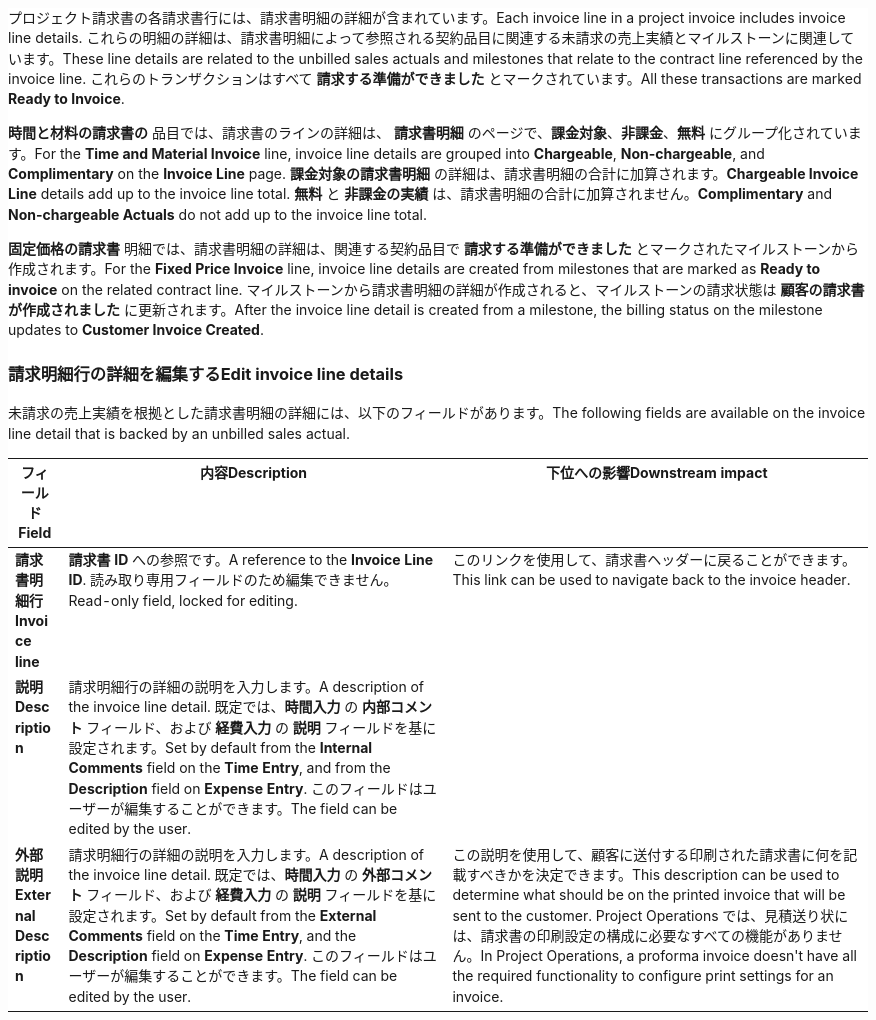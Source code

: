 <span data-ttu-id="d0bd7-248">プロジェクト請求書の各請求書行には、請求書明細の詳細が含まれています。</span><span class="sxs-lookup"><span data-stu-id="d0bd7-248">Each invoice line in a project invoice includes invoice line details.</span></span> <span data-ttu-id="d0bd7-249">これらの明細の詳細は、請求書明細によって参照される契約品目に関連する未請求の売上実績とマイルストーンに関連しています。</span><span class="sxs-lookup"><span data-stu-id="d0bd7-249">These line details are related to the unbilled sales actuals and milestones that relate to the contract line referenced by the invoice line.</span></span> <span data-ttu-id="d0bd7-250">これらのトランザクションはすべて **請求する準備ができました** とマークされています。</span><span class="sxs-lookup"><span data-stu-id="d0bd7-250">All these transactions are marked **Ready to Invoice**.</span></span>

<span data-ttu-id="d0bd7-251">**時間と材料の請求書の** 品目では、請求書のラインの詳細は、 **請求書明細** のページで、**課金対象**、**非課金**、**無料** にグループ化されています。</span><span class="sxs-lookup"><span data-stu-id="d0bd7-251">For the **Time and Material Invoice** line, invoice line details are grouped into **Chargeable**, **Non-chargeable**, and **Complimentary** on the **Invoice Line** page.</span></span> <span data-ttu-id="d0bd7-252">**課金対象の請求書明細** の詳細は、請求書明細の合計に加算されます。</span><span class="sxs-lookup"><span data-stu-id="d0bd7-252">**Chargeable Invoice Line** details add up to the invoice line total.</span></span> <span data-ttu-id="d0bd7-253">**無料** と **非課金の実績** は、請求書明細の合計に加算されません。</span><span class="sxs-lookup"><span data-stu-id="d0bd7-253">**Complimentary** and **Non-chargeable Actuals** do not add up to the invoice line total.</span></span>

<span data-ttu-id="d0bd7-254">**固定価格の請求書** 明細では、請求書明細の詳細は、関連する契約品目で **請求する準備ができました** とマークされたマイルストーンから作成されます。</span><span class="sxs-lookup"><span data-stu-id="d0bd7-254">For the **Fixed Price Invoice** line, invoice line details are created from milestones that are marked as **Ready to invoice** on the related contract line.</span></span> <span data-ttu-id="d0bd7-255">マイルストーンから請求書明細の詳細が作成されると、マイルストーンの請求状態は **顧客の請求書が作成されました** に更新されます。</span><span class="sxs-lookup"><span data-stu-id="d0bd7-255">After the invoice line detail is created from a milestone, the billing status on the milestone updates to **Customer Invoice Created**.</span></span>

### <a name="edit-invoice-line-details"></a><span data-ttu-id="d0bd7-256">請求明細行の詳細を編集する</span><span class="sxs-lookup"><span data-stu-id="d0bd7-256">Edit invoice line details</span></span>

<span data-ttu-id="d0bd7-257">未請求の売上実績を根拠とした請求書明細の詳細には、以下のフィールドがあります。</span><span class="sxs-lookup"><span data-stu-id="d0bd7-257">The following fields are available on the invoice line detail that is backed by an unbilled sales actual.</span></span>

| <span data-ttu-id="d0bd7-258">フィールド</span><span class="sxs-lookup"><span data-stu-id="d0bd7-258">Field</span></span> | <span data-ttu-id="d0bd7-259">内容</span><span class="sxs-lookup"><span data-stu-id="d0bd7-259">Description</span></span> | <span data-ttu-id="d0bd7-260">下位への影響</span><span class="sxs-lookup"><span data-stu-id="d0bd7-260">Downstream impact</span></span> |
| --- | --- | --- |
| <span data-ttu-id="d0bd7-261">**請求書明細行**</span><span class="sxs-lookup"><span data-stu-id="d0bd7-261">**Invoice line**</span></span> | <span data-ttu-id="d0bd7-262">**請求書 ID** への参照です。</span><span class="sxs-lookup"><span data-stu-id="d0bd7-262">A reference to the **Invoice Line ID**.</span></span> <span data-ttu-id="d0bd7-263">読み取り専用フィールドのため編集できません。</span><span class="sxs-lookup"><span data-stu-id="d0bd7-263">Read-only field, locked for editing.</span></span> | <span data-ttu-id="d0bd7-264">このリンクを使用して、請求書ヘッダーに戻ることができます。</span><span class="sxs-lookup"><span data-stu-id="d0bd7-264">This link can be used to navigate back to the invoice header.</span></span> |
| <span data-ttu-id="d0bd7-265">**説明**</span><span class="sxs-lookup"><span data-stu-id="d0bd7-265">**Description**</span></span> | <span data-ttu-id="d0bd7-266">請求明細行の詳細の説明を入力します。</span><span class="sxs-lookup"><span data-stu-id="d0bd7-266">A description of the invoice line detail.</span></span> <span data-ttu-id="d0bd7-267">既定では、**時間入力** の **内部コメント** フィールド、および **経費入力** の **説明** フィールドを基に設定されます。</span><span class="sxs-lookup"><span data-stu-id="d0bd7-267">Set by default from the **Internal Comments** field on the **Time Entry**, and from the **Description** field on **Expense Entry**.</span></span> <span data-ttu-id="d0bd7-268">このフィールドはユーザーが編集することができます。</span><span class="sxs-lookup"><span data-stu-id="d0bd7-268">The field can be edited by the user.</span></span>| &nbsp; |
| <span data-ttu-id="d0bd7-269">**外部説明**</span><span class="sxs-lookup"><span data-stu-id="d0bd7-269">**External Description**</span></span> | <span data-ttu-id="d0bd7-270">請求明細行の詳細の説明を入力します。</span><span class="sxs-lookup"><span data-stu-id="d0bd7-270">A description of the invoice line detail.</span></span> <span data-ttu-id="d0bd7-271">既定では、**時間入力** の **外部コメント** フィールド、および **経費入力** の **説明** フィールドを基に設定されます。</span><span class="sxs-lookup"><span data-stu-id="d0bd7-271">Set by default from the **External Comments** field on the **Time Entry**, and the **Description** field on **Expense Entry**.</span></span> <span data-ttu-id="d0bd7-272">このフィールドはユーザーが編集することができます。</span><span class="sxs-lookup"><span data-stu-id="d0bd7-272">The field can be edited by the user.</span></span> | <span data-ttu-id="d0bd7-273">この説明を使用して、顧客に送付する印刷された請求書に何を記載すべきかを決定できます。</span><span class="sxs-lookup"><span data-stu-id="d0bd7-273">This description can be used to determine what should be on the printed invoice that will be sent to the customer.</span></span> <span data-ttu-id="d0bd7-274">Project Operations では、見積送り状には、請求書の印刷設定の構成に必要なすべての機能がありません。</span><span class="sxs-lookup"><span data-stu-id="d0bd7-274">In Project Operations, a proforma invoice doesn't have all the required functionality to configure print settings for an invoice.</span></span> |